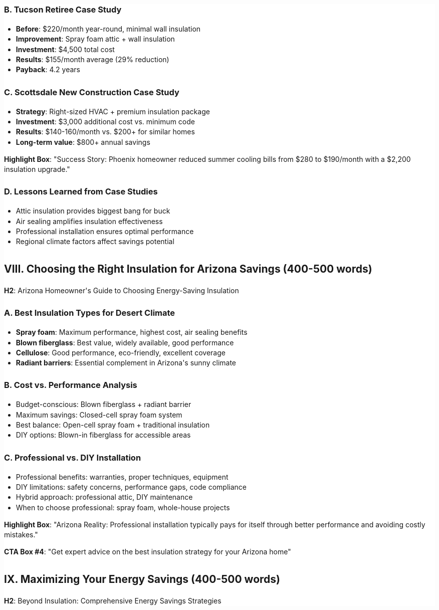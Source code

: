 ### B. Tucson Retiree Case Study
- **Before**: $220/month year-round, minimal wall insulation
- **Improvement**: Spray foam attic + wall insulation
- **Investment**: $4,500 total cost
- **Results**: $155/month average (29% reduction)
- **Payback**: 4.2 years

### C. Scottsdale New Construction Case Study
- **Strategy**: Right-sized HVAC + premium insulation package
- **Investment**: $3,000 additional cost vs. minimum code
- **Results**: $140-160/month vs. $200+ for similar homes
- **Long-term value**: $800+ annual savings

**Highlight Box**: "Success Story: Phoenix homeowner reduced summer cooling bills from $280 to $190/month with a $2,200 insulation upgrade."

### D. Lessons Learned from Case Studies
- Attic insulation provides biggest bang for buck
- Air sealing amplifies insulation effectiveness
- Professional installation ensures optimal performance
- Regional climate factors affect savings potential

## VIII. Choosing the Right Insulation for Arizona Savings (400-500 words)
**H2**: Arizona Homeowner's Guide to Choosing Energy-Saving Insulation

### A. Best Insulation Types for Desert Climate
- **Spray foam**: Maximum performance, highest cost, air sealing benefits
- **Blown fiberglass**: Best value, widely available, good performance
- **Cellulose**: Good performance, eco-friendly, excellent coverage
- **Radiant barriers**: Essential complement in Arizona's sunny climate

### B. Cost vs. Performance Analysis
- Budget-conscious: Blown fiberglass + radiant barrier
- Maximum savings: Closed-cell spray foam system
- Best balance: Open-cell spray foam + traditional insulation
- DIY options: Blown-in fiberglass for accessible areas

### C. Professional vs. DIY Installation
- Professional benefits: warranties, proper techniques, equipment
- DIY limitations: safety concerns, performance gaps, code compliance
- Hybrid approach: professional attic, DIY maintenance
- When to choose professional: spray foam, whole-house projects

**Highlight Box**: "Arizona Reality: Professional installation typically pays for itself through better performance and avoiding costly mistakes."

**CTA Box #4**: "Get expert advice on the best insulation strategy for your Arizona home"

## IX. Maximizing Your Energy Savings (400-500 words)
**H2**: Beyond Insulation: Comprehensive Energy Savings Strategies

